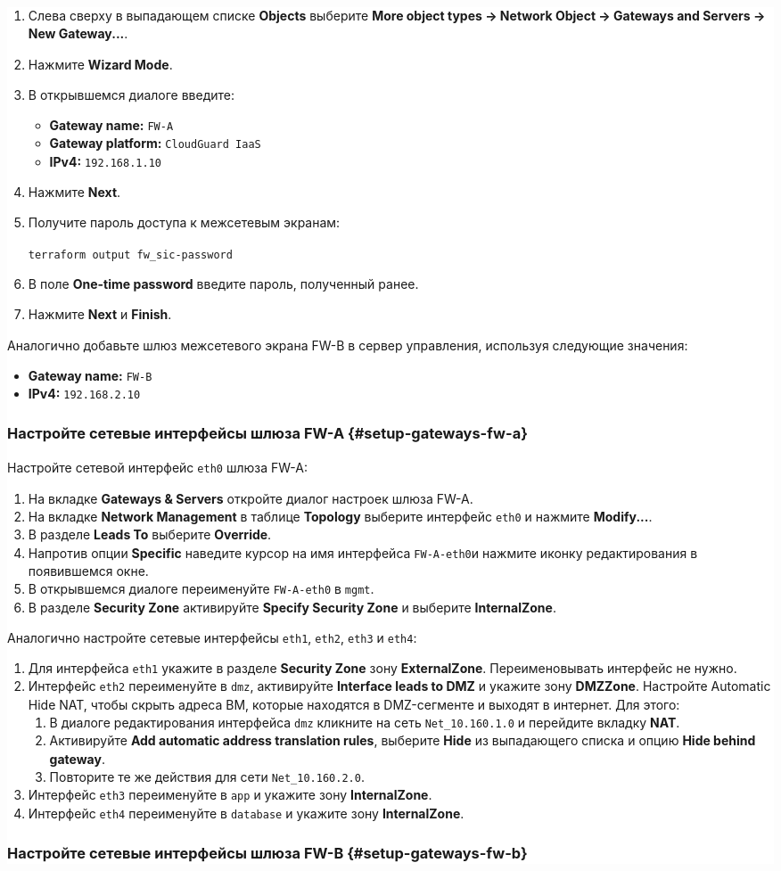 1. Слева сверху в выпадающем списке **Objects** выберите **More object types → Network Object → Gateways and Servers → New Gateway...**.
1. Нажмите **Wizard Mode**.
1. В открывшемся диалоге введите:
   * **Gateway name:** `FW-A`
   * **Gateway platform:** `CloudGuard IaaS`
   * **IPv4:** `192.168.1.10`
1. Нажмите **Next**.
1. Получите пароль доступа к межсетевым экранам:
   
    ```bash
    terraform output fw_sic-password
    ```

1. В поле **One-time password** введите пароль, полученный ранее.
1. Нажмите **Next** и **Finish**.

Аналогично добавьте шлюз межсетевого экрана FW-B в сервер управления, используя следующие значения:
   * **Gateway name:** `FW-B`
   * **IPv4:** `192.168.2.10`

### Настройте сетевые интерфейсы шлюза FW-A {#setup-gateways-fw-a}

Настройте сетевой интерфейс `eth0` шлюза FW-A:

1. На вкладке **Gateways & Servers** откройте диалог настроек шлюза FW-A.
1. На вкладке **Network Management** в таблице **Topology** выберите интерфейс `eth0` и нажмите **Modify...**.
1. В разделе **Leads To** выберите **Override**.
1. Напротив опции **Specific** наведите курсор на имя интерфейса `FW-A-eth0`и нажмите иконку редактирования в появившемся окне.
1. В открывшемся диалоге переименуйте `FW-A-eth0` в `mgmt`.
1. В разделе **Security Zone** активируйте **Specify Security Zone** и выберите **InternalZone**.

Аналогично настройте сетевые интерфейсы `eth1`, `eth2`, `eth3` и `eth4`:

1. Для интерфейса `eth1` укажите в разделе **Security Zone** зону **ExternalZone**. Переименовывать интерфейс не нужно.
1. Интерфейс `eth2` переименуйте в `dmz`, активируйте **Interface leads to DMZ** и укажите зону **DMZZone**.
   Настройте Automatic Hide NAT, чтобы скрыть адреса ВМ, которые находятся в DMZ-сегменте и выходят в интернет. Для этого:
      1. В диалоге редактирования интерфейса `dmz` кликните на сеть `Net_10.160.1.0` и перейдите вкладку **NAT**.
      1. Активируйте **Add automatic address translation rules**, выберите **Hide** из выпадающего списка и опцию **Hide behind gateway**.
      1. Повторите те же действия для сети `Net_10.160.2.0`.
1. Интерфейс `eth3` переименуйте в `app` и укажите зону **InternalZone**.
1. Интерфейс `eth4` переименуйте в `database` и укажите зону **InternalZone**.

### Настройте сетевые интерфейсы шлюза FW-B {#setup-gateways-fw-b}
